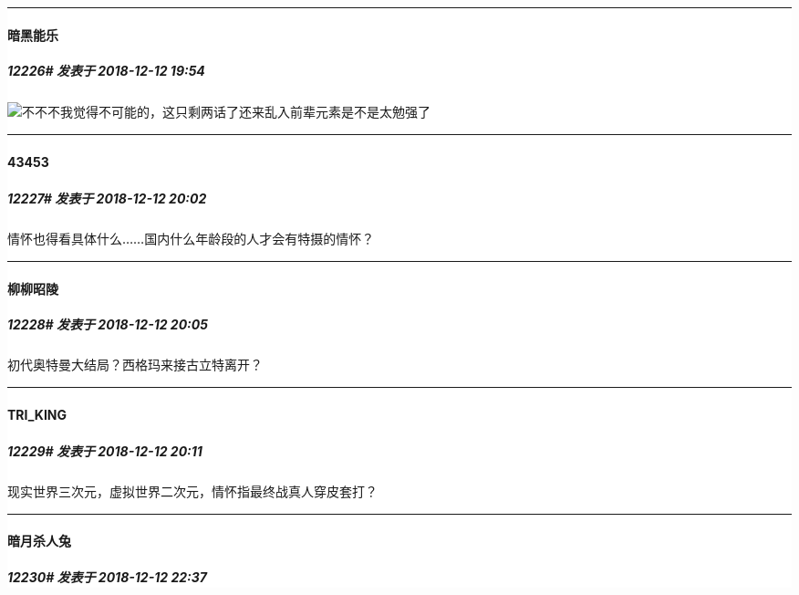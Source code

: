 




-----

####  暗黑能乐  
##### 12226#       发表于 2018-12-12 19:54



<img src="https://static.saraba1st.com/image/smiley/face2017/067.png" referrerpolicy="no-referrer">不不不我觉得不可能的，这只剩两话了还来乱入前辈元素是不是太勉强了







-----

####  43453  
##### 12227#       发表于 2018-12-12 20:02




情怀也得看具体什么……国内什么年龄段的人才会有特摄的情怀？







-----

####  柳柳昭陵  
##### 12228#       发表于 2018-12-12 20:05




初代奥特曼大结局？西格玛来接古立特离开？







-----

####  TRI_KING  
##### 12229#       发表于 2018-12-12 20:11




现实世界三次元，虚拟世界二次元，情怀指最终战真人穿皮套打？







-----

####  暗月杀人兔  
##### 12230#       发表于 2018-12-12 22:37
